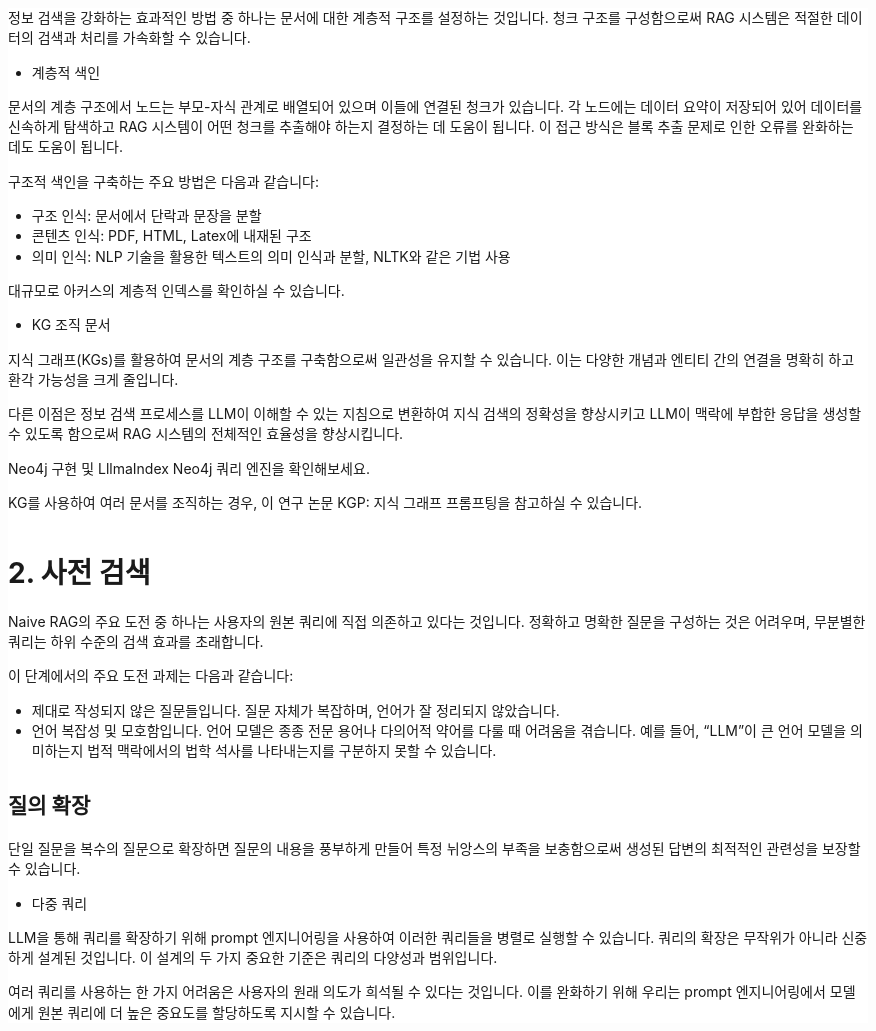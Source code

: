 정보 검색을 강화하는 효과적인 방법 중 하나는 문서에 대한 계층적 구조를 설정하는 것입니다. 청크 구조를 구성함으로써 RAG 시스템은 적절한 데이터의 검색과 처리를 가속화할 수 있습니다.

<div class="content-ad"></div>

- 계층적 색인

문서의 계층 구조에서 노드는 부모-자식 관계로 배열되어 있으며 이들에 연결된 청크가 있습니다. 각 노드에는 데이터 요약이 저장되어 있어 데이터를 신속하게 탐색하고 RAG 시스템이 어떤 청크를 추출해야 하는지 결정하는 데 도움이 됩니다. 이 접근 방식은 블록 추출 문제로 인한 오류를 완화하는 데도 도움이 됩니다.

구조적 색인을 구축하는 주요 방법은 다음과 같습니다:

- 구조 인식: 문서에서 단락과 문장을 분할
- 콘텐츠 인식: PDF, HTML, Latex에 내재된 구조
- 의미 인식: NLP 기술을 활용한 텍스트의 의미 인식과 분할, NLTK와 같은 기법 사용

<div class="content-ad"></div>

대규모로 아커스의 계층적 인덱스를 확인하실 수 있습니다.

- KG 조직 문서

지식 그래프(KGs)를 활용하여 문서의 계층 구조를 구축함으로써 일관성을 유지할 수 있습니다. 이는 다양한 개념과 엔티티 간의 연결을 명확히 하고 환각 가능성을 크게 줄입니다.

다른 이점은 정보 검색 프로세스를 LLM이 이해할 수 있는 지침으로 변환하여 지식 검색의 정확성을 향상시키고 LLM이 맥락에 부합한 응답을 생성할 수 있도록 함으로써 RAG 시스템의 전체적인 효율성을 향상시킵니다.

<div class="content-ad"></div>

Neo4j 구현 및 LllmaIndex Neo4j 쿼리 엔진을 확인해보세요.

KG를 사용하여 여러 문서를 조직하는 경우, 이 연구 논문 KGP: 지식 그래프 프롬프팅을 참고하실 수 있습니다.

# 2. 사전 검색

Naive RAG의 주요 도전 중 하나는 사용자의 원본 쿼리에 직접 의존하고 있다는 것입니다. 정확하고 명확한 질문을 구성하는 것은 어려우며, 무분별한 쿼리는 하위 수준의 검색 효과를 초래합니다.

<div class="content-ad"></div>

이 단계에서의 주요 도전 과제는 다음과 같습니다:

- 제대로 작성되지 않은 질문들입니다. 질문 자체가 복잡하며, 언어가 잘 정리되지 않았습니다.
- 언어 복잡성 및 모호함입니다. 언어 모델은 종종 전문 용어나 다의어적 약어를 다룰 때 어려움을 겪습니다. 예를 들어, “LLM”이 큰 언어 모델을 의미하는지 법적 맥락에서의 법학 석사를 나타내는지를 구분하지 못할 수 있습니다.

## 질의 확장

단일 질문을 복수의 질문으로 확장하면 질문의 내용을 풍부하게 만들어 특정 뉘앙스의 부족을 보충함으로써 생성된 답변의 최적적인 관련성을 보장할 수 있습니다.

<div class="content-ad"></div>

- 다중 쿼리

LLM을 통해 쿼리를 확장하기 위해 prompt 엔지니어링을 사용하여 이러한 쿼리들을 병렬로 실행할 수 있습니다. 쿼리의 확장은 무작위가 아니라 신중하게 설계된 것입니다. 이 설계의 두 가지 중요한 기준은 쿼리의 다양성과 범위입니다.

여러 쿼리를 사용하는 한 가지 어려움은 사용자의 원래 의도가 희석될 수 있다는 것입니다. 이를 완화하기 위해 우리는 prompt 엔지니어링에서 모델에게 원본 쿼리에 더 높은 중요도를 할당하도록 지시할 수 있습니다.
